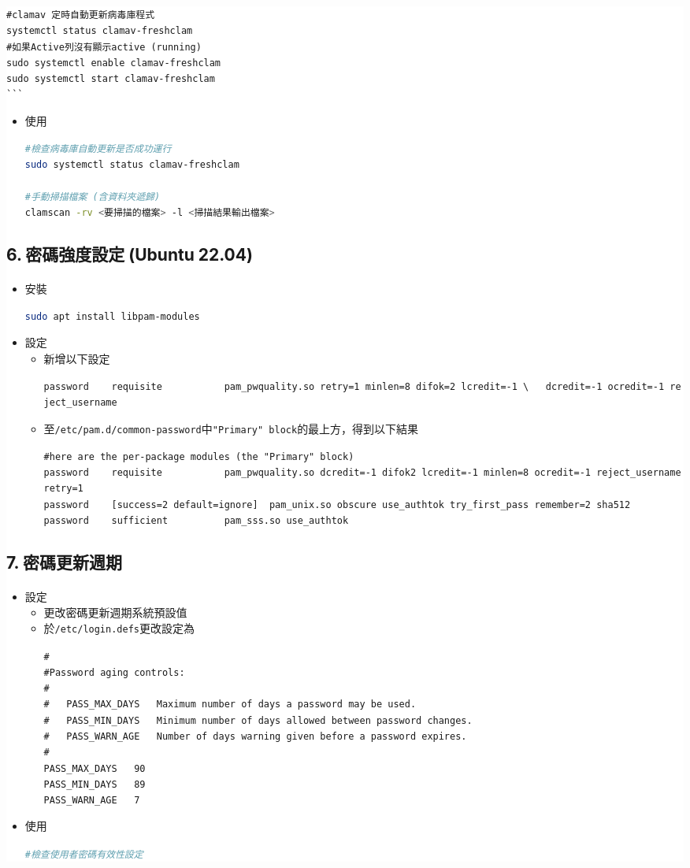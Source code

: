     #clamav 定時自動更新病毒庫程式
    systemctl status clamav-freshclam
    #如果Active列沒有顯示active (running)
    sudo systemctl enable clamav-freshclam
    sudo systemctl start clamav-freshclam
    ```
- 使用
    ```bash
    #檢查病毒庫自動更新是否成功運行
    sudo systemctl status clamav-freshclam

    #手動掃描檔案 (含資料夾遞歸)
    clamscan -rv <要掃描的檔案> -l <掃描結果輸出檔案>
    ```

## 6. 密碼強度設定 (Ubuntu 22.04)
- 安裝
    ```bash
    sudo apt install libpam-modules
    ```
- 設定
    - 新增以下設定
        ```
        password	requisite			pam_pwquality.so retry=1 minlen=8 difok=2 lcredit=-1 \ 	 dcredit=-1 ocredit=-1 reject_username
        ```
    - 至`/etc/pam.d/common-password`中`"Primary" block`的最上方，得到以下結果
        ```
        #here are the per-package modules (the "Primary" block)
        password	requisite			pam_pwquality.so dcredit=-1 difok2 lcredit=-1 minlen=8 ocredit=-1 reject_username retry=1
        password	[success=2 default=ignore]	pam_unix.so obscure use_authtok try_first_pass remember=2 sha512
        password	sufficient			pam_sss.so use_authtok
        ```

## 7. 密碼更新週期
- 設定
    - 更改密碼更新週期系統預設值
    - 於`/etc/login.defs`更改設定為
        ```
        #
        #Password aging controls:
        #
        #	PASS_MAX_DAYS	Maximum number of days a password may be used.
        #	PASS_MIN_DAYS	Minimum number of days allowed between password changes.
        #	PASS_WARN_AGE	Number of days warning given before a password expires.
        #
        PASS_MAX_DAYS	90
        PASS_MIN_DAYS	89
        PASS_WARN_AGE	7
        ```
- 使用
    ```bash
    #檢查使用者密碼有效性設定